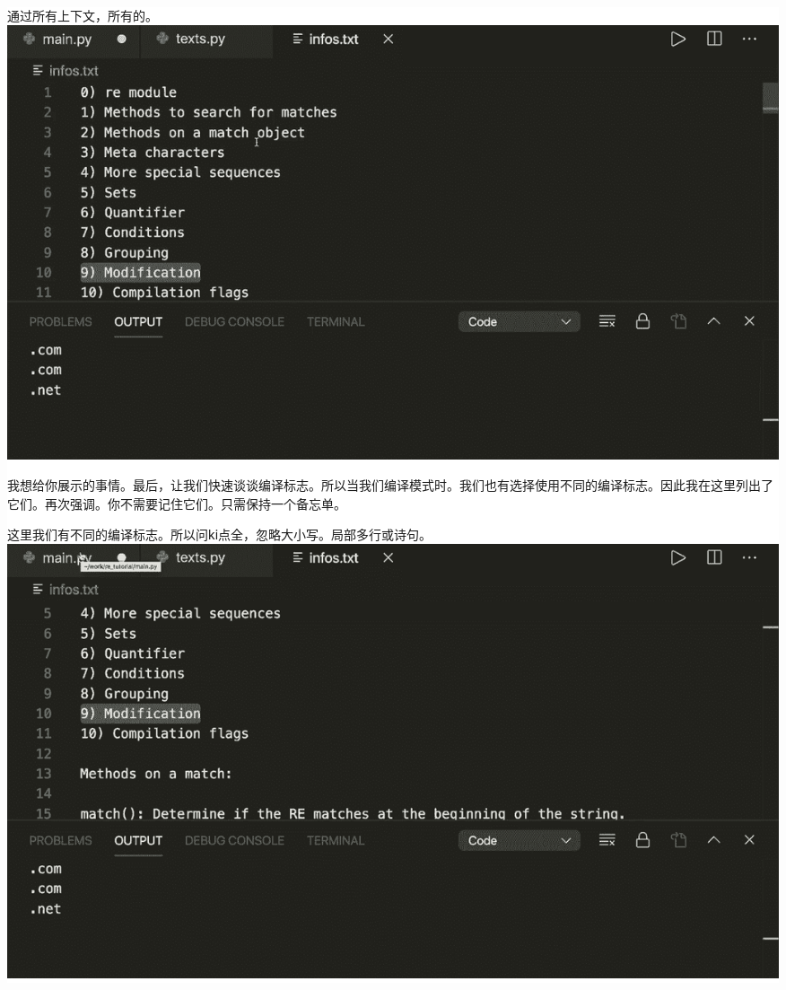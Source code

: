 通过所有上下文，所有的。![](img/da8ee5de7a086ab699eec08ed957b1f1_283.png)

我想给你展示的事情。最后，让我们快速谈谈编译标志。所以当我们编译模式时。我们也有选择使用不同的编译标志。因此我在这里列出了它们。再次强调。你不需要记住它们。只需保持一个备忘单。

这里我们有不同的编译标志。所以问ki点全，忽略大小写。局部多行或诗句。![](img/da8ee5de7a086ab699eec08ed957b1f1_285.png)
